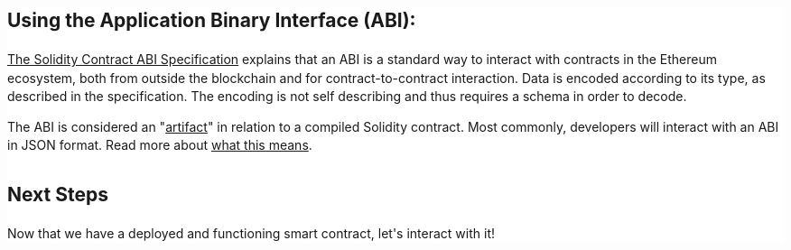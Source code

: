 ## Using the Application Binary Interface \(ABI\):

[The Solidity Contract ABI Specification](https://docs.soliditylang.org/en/v0.8.6/abi-spec.html) explains that an ABI is a standard way to interact with contracts in the Ethereum ecosystem, both from outside the blockchain and for contract-to-contract interaction. Data is encoded according to its type, as described in the specification. The encoding is not self describing and thus requires a schema in order to decode.

The ABI is considered an "[artifact](https://trufflesuite.github.io/artifact-updates/background.html#what-are-artifacts)" in relation to a compiled Solidity contract. Most commonly, developers will interact with an ABI in JSON format. Read more about [what this means](https://docs.soliditylang.org/en/v0.8.6/abi-spec.html#json).

## Next Steps

Now that we have a deployed and functioning smart contract, let's interact with it!

